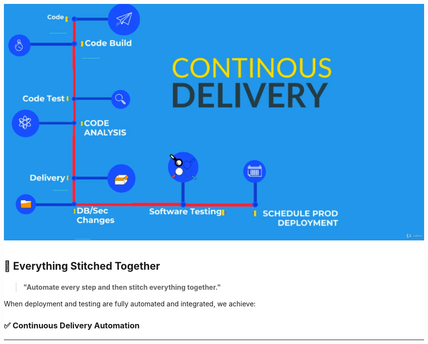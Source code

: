 ## ![cd](./cd.png)

## 🧩 Everything Stitched Together

> **"Automate every step and then stitch everything together."**

When deployment and testing are fully automated and integrated, we achieve:

### ✅ **Continuous Delivery Automation**

---
